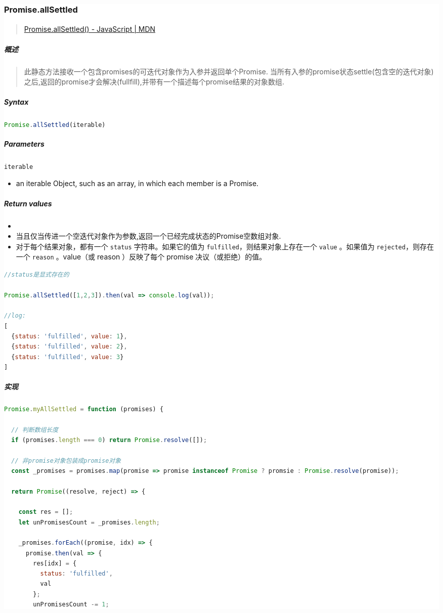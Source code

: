 


### Promise.allSettled
> [Promise.allSettled() - JavaScript | MDN](https://developer.mozilla.org/en-US/docs/Web/JavaScript/Reference/Global_Objects/Promise/allSettled)

##### 概述
> 此静态方法接收一个包含promises的可迭代对象作为入参并返回单个Promise. 当所有入参的promise状态settle(包含空的迭代对象)之后,返回的promise才会解决(fullfill),并带有一个描述每个promise结果的对象数组.




##### Syntax

```javascript
Promise.allSettled(iterable)
```

##### Parameters

`iterable`

* an iterable Object, such as an array, in which each member is a Promise.

##### Return values

* 
* 当且仅当传进一个空迭代对象作为参数,返回一个已经完成状态的Promise空数组对象.
* 对于每个结果对象，都有一个 `status` 字符串。如果它的值为 `fulfilled`，则结果对象上存在一个 `value` 。如果值为 `rejected`，则存在一个 `reason` 。value（或 reason ）反映了每个 promise 决议（或拒绝）的值。

```javascript
//status是显式存在的

Promise.allSettled([1,2,3]).then(val => console.log(val));

//log:
[
  {status: 'fulfilled', value: 1},
  {status: 'fulfilled', value: 2},
  {status: 'fulfilled', value: 3}
]
```

##### 实现

```javascript
Promise.myAllSettled = function (promises) {
  
  // 判断数组长度
  if (promises.length === 0) return Promise.resolve([]);

  // 非promise对象包装成promise对象
  const _promises = promises.map(promise => promise instanceof Promise ? promsie : Promise.resolve(promise));

  return Promise((resolve, reject) => {
    
    const res = [];
    let unPromisesCount = _promises.length;
    
    _promises.forEach((promise, idx) => {
      promise.then(val => {
        res[idx] = {
          status: 'fulfilled',
          val
        };
        unPromisesCount -= 1;
```
